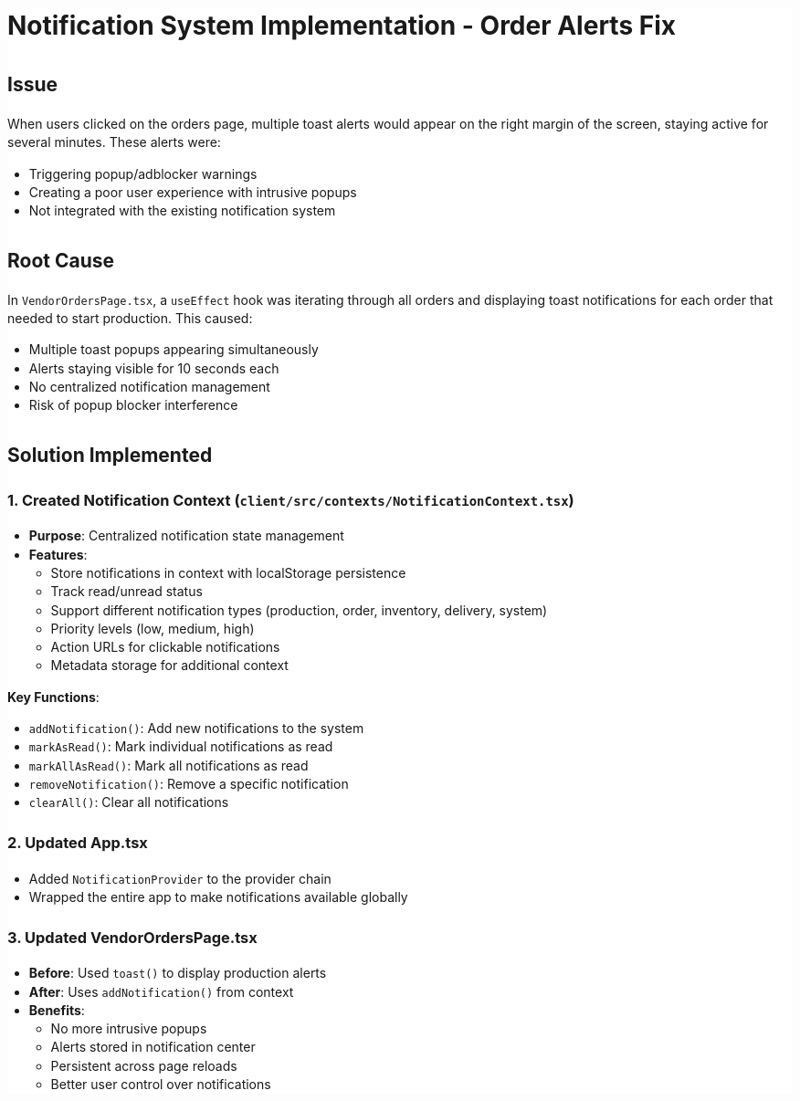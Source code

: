 # Notification System Implementation - Order Alerts Fix

## Issue
When users clicked on the orders page, multiple toast alerts would appear on the right margin of the screen, staying active for several minutes. These alerts were:
- Triggering popup/adblocker warnings
- Creating a poor user experience with intrusive popups
- Not integrated with the existing notification system

## Root Cause
In `VendorOrdersPage.tsx`, a `useEffect` hook was iterating through all orders and displaying toast notifications for each order that needed to start production. This caused:
- Multiple toast popups appearing simultaneously
- Alerts staying visible for 10 seconds each
- No centralized notification management
- Risk of popup blocker interference

## Solution Implemented

### 1. Created Notification Context (`client/src/contexts/NotificationContext.tsx`)
- **Purpose**: Centralized notification state management
- **Features**:
  - Store notifications in context with localStorage persistence
  - Track read/unread status
  - Support different notification types (production, order, inventory, delivery, system)
  - Priority levels (low, medium, high)
  - Action URLs for clickable notifications
  - Metadata storage for additional context

**Key Functions**:
- `addNotification()`: Add new notifications to the system
- `markAsRead()`: Mark individual notifications as read
- `markAllAsRead()`: Mark all notifications as read
- `removeNotification()`: Remove a specific notification
- `clearAll()`: Clear all notifications

### 2. Updated App.tsx
- Added `NotificationProvider` to the provider chain
- Wrapped the entire app to make notifications available globally

### 3. Updated VendorOrdersPage.tsx
- **Before**: Used `toast()` to display production alerts
- **After**: Uses `addNotification()` from context
- **Benefits**:
  - No more intrusive popups
  - Alerts stored in notification center
  - Persistent across page reloads
  - Better user control over notifications
